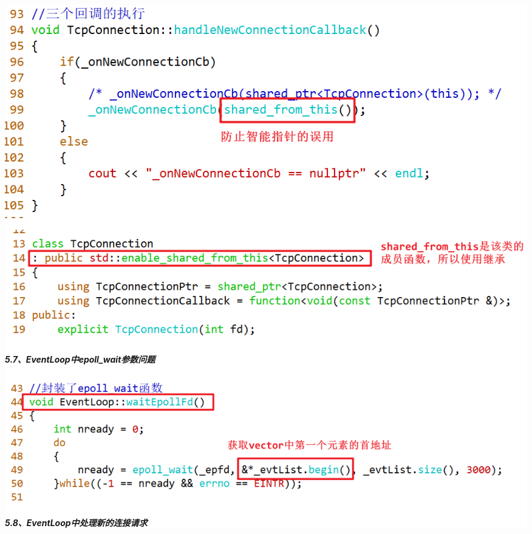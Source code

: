 ![image-20240524150044159](cppsearch-images/image-20240524150044159.png)

![image-20240524150123310](cppsearch-images/image-20240524150123310.png)

##### 5.7、EventLoop中epoll_wait参数问题

![image-20240524150342180](cppsearch-images/image-20240524150342180.png)

##### 5.8、EventLoop中处理新的连接请求
